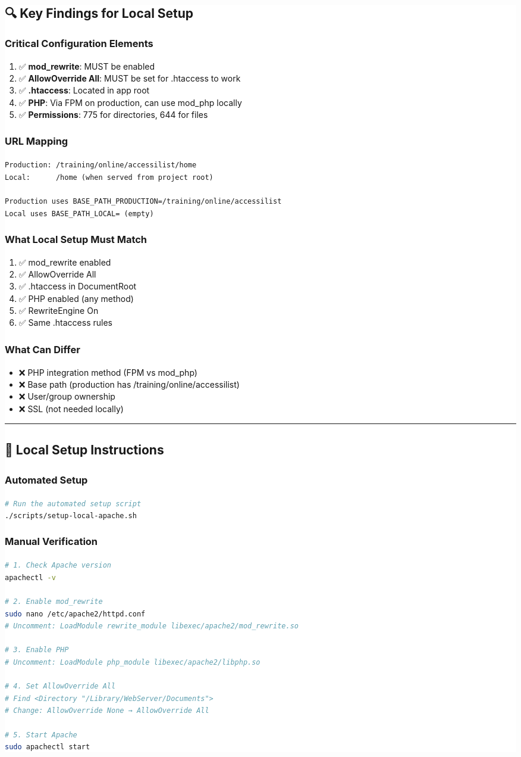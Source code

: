 
## 🔍 **Key Findings for Local Setup**

### **Critical Configuration Elements**
1. ✅ **mod_rewrite**: MUST be enabled
2. ✅ **AllowOverride All**: MUST be set for .htaccess to work
3. ✅ **.htaccess**: Located in app root
4. ✅ **PHP**: Via FPM on production, can use mod_php locally
5. ✅ **Permissions**: 775 for directories, 644 for files

### **URL Mapping**
```
Production: /training/online/accessilist/home
Local:      /home (when served from project root)

Production uses BASE_PATH_PRODUCTION=/training/online/accessilist
Local uses BASE_PATH_LOCAL= (empty)
```

### **What Local Setup Must Match**
1. ✅ mod_rewrite enabled
2. ✅ AllowOverride All
3. ✅ .htaccess in DocumentRoot
4. ✅ PHP enabled (any method)
5. ✅ RewriteEngine On
6. ✅ Same .htaccess rules

### **What Can Differ**
- ❌ PHP integration method (FPM vs mod_php)
- ❌ Base path (production has /training/online/accessilist)
- ❌ User/group ownership
- ❌ SSL (not needed locally)

---

## 🚀 **Local Setup Instructions**

### **Automated Setup**
```bash
# Run the automated setup script
./scripts/setup-local-apache.sh
```

### **Manual Verification**
```bash
# 1. Check Apache version
apachectl -v

# 2. Enable mod_rewrite
sudo nano /etc/apache2/httpd.conf
# Uncomment: LoadModule rewrite_module libexec/apache2/mod_rewrite.so

# 3. Enable PHP
# Uncomment: LoadModule php_module libexec/apache2/libphp.so

# 4. Set AllowOverride All
# Find <Directory "/Library/WebServer/Documents">
# Change: AllowOverride None → AllowOverride All

# 5. Start Apache
sudo apachectl start
```
